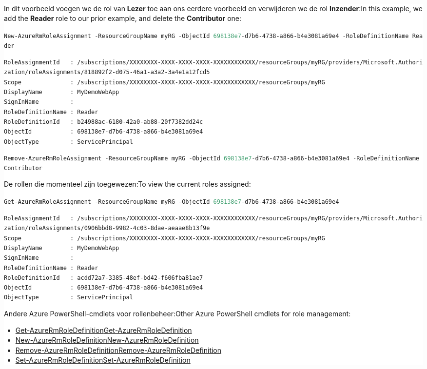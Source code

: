 <span data-ttu-id="ac75d-150">In dit voorbeeld voegen we de rol van **Lezer** toe aan ons eerdere voorbeeld en verwijderen we de rol **Inzender**:</span><span class="sxs-lookup"><span data-stu-id="ac75d-150">In this example, we add the **Reader** role to our prior example, and delete the **Contributor** one:</span></span>

```powershell
New-AzureRmRoleAssignment -ResourceGroupName myRG -ObjectId 698138e7-d7b6-4738-a866-b4e3081a69e4 -RoleDefinitionName Reader
```

```
RoleAssignmentId   : /subscriptions/XXXXXXXX-XXXX-XXXX-XXXX-XXXXXXXXXXXX/resourceGroups/myRG/providers/Microsoft.Authorization/roleAssignments/818892f2-d075-46a1-a3a2-3a4e1a12fcd5
Scope              : /subscriptions/XXXXXXXX-XXXX-XXXX-XXXX-XXXXXXXXXXXX/resourceGroups/myRG
DisplayName        : MyDemoWebApp
SignInName         :
RoleDefinitionName : Reader
RoleDefinitionId   : b24988ac-6180-42a0-ab88-20f7382dd24c
ObjectId           : 698138e7-d7b6-4738-a866-b4e3081a69e4
ObjectType         : ServicePrincipal
```

```powershell
Remove-AzureRmRoleAssignment -ResourceGroupName myRG -ObjectId 698138e7-d7b6-4738-a866-b4e3081a69e4 -RoleDefinitionName Contributor
```

<span data-ttu-id="ac75d-151">De rollen die momenteel zijn toegewezen:</span><span class="sxs-lookup"><span data-stu-id="ac75d-151">To view the current roles assigned:</span></span>

```powershell
Get-AzureRmRoleAssignment -ResourceGroupName myRG -ObjectId 698138e7-d7b6-4738-a866-b4e3081a69e4
```

```
RoleAssignmentId   : /subscriptions/XXXXXXXX-XXXX-XXXX-XXXX-XXXXXXXXXXXX/resourceGroups/myRG/providers/Microsoft.Authorization/roleAssignments/0906bbd8-9982-4c03-8dae-aeaae8b13f9e
Scope              : /subscriptions/XXXXXXXX-XXXX-XXXX-XXXX-XXXXXXXXXXXX/resourceGroups/myRG
DisplayName        : MyDemoWebApp
SignInName         :
RoleDefinitionName : Reader
RoleDefinitionId   : acdd72a7-3385-48ef-bd42-f606fba81ae7
ObjectId           : 698138e7-d7b6-4738-a866-b4e3081a69e4
ObjectType         : ServicePrincipal
```

<span data-ttu-id="ac75d-152">Andere Azure PowerShell-cmdlets voor rollenbeheer:</span><span class="sxs-lookup"><span data-stu-id="ac75d-152">Other Azure PowerShell cmdlets for role management:</span></span>

* [<span data-ttu-id="ac75d-153">Get-AzureRmRoleDefinition</span><span class="sxs-lookup"><span data-stu-id="ac75d-153">Get-AzureRmRoleDefinition</span></span>](/powershell/module/azurerm.resources/Get-AzureRmRoleDefinition)
* [<span data-ttu-id="ac75d-154">New-AzureRmRoleDefinition</span><span class="sxs-lookup"><span data-stu-id="ac75d-154">New-AzureRmRoleDefinition</span></span>](/powershell/module/azurerm.resources/New-AzureRmRoleDefinition)
* [<span data-ttu-id="ac75d-155">Remove-AzureRmRoleDefinition</span><span class="sxs-lookup"><span data-stu-id="ac75d-155">Remove-AzureRmRoleDefinition</span></span>](/powershell/module/azurerm.resources/Remove-AzureRmRoleDefinition)
* [<span data-ttu-id="ac75d-156">Set-AzureRmRoleDefinition</span><span class="sxs-lookup"><span data-stu-id="ac75d-156">Set-AzureRmRoleDefinition</span></span>](/powershell/module/azurerm.resources/Set-AzureRmRoleDefinition)
